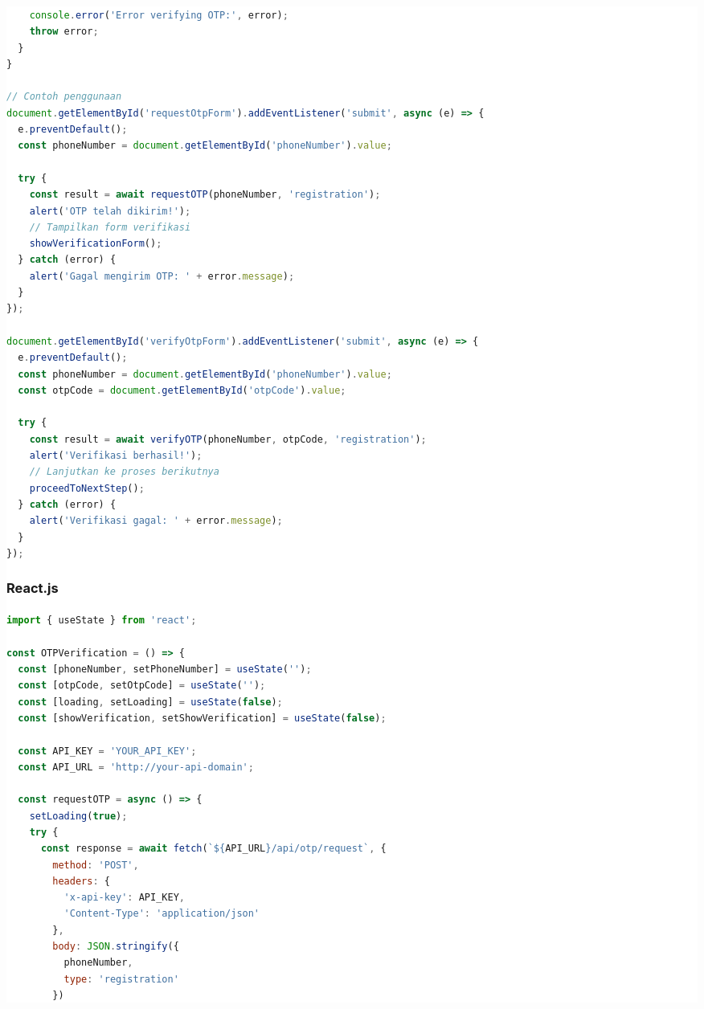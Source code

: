 ```javascript
    console.error('Error verifying OTP:', error);
    throw error;
  }
}

// Contoh penggunaan
document.getElementById('requestOtpForm').addEventListener('submit', async (e) => {
  e.preventDefault();
  const phoneNumber = document.getElementById('phoneNumber').value;
  
  try {
    const result = await requestOTP(phoneNumber, 'registration');
    alert('OTP telah dikirim!');
    // Tampilkan form verifikasi
    showVerificationForm();
  } catch (error) {
    alert('Gagal mengirim OTP: ' + error.message);
  }
});

document.getElementById('verifyOtpForm').addEventListener('submit', async (e) => {
  e.preventDefault();
  const phoneNumber = document.getElementById('phoneNumber').value;
  const otpCode = document.getElementById('otpCode').value;
  
  try {
    const result = await verifyOTP(phoneNumber, otpCode, 'registration');
    alert('Verifikasi berhasil!');
    // Lanjutkan ke proses berikutnya
    proceedToNextStep();
  } catch (error) {
    alert('Verifikasi gagal: ' + error.message);
  }
});
```

### React.js

```jsx
import { useState } from 'react';

const OTPVerification = () => {
  const [phoneNumber, setPhoneNumber] = useState('');
  const [otpCode, setOtpCode] = useState('');
  const [loading, setLoading] = useState(false);
  const [showVerification, setShowVerification] = useState(false);

  const API_KEY = 'YOUR_API_KEY';
  const API_URL = 'http://your-api-domain';

  const requestOTP = async () => {
    setLoading(true);
    try {
      const response = await fetch(`${API_URL}/api/otp/request`, {
        method: 'POST',
        headers: {
          'x-api-key': API_KEY,
          'Content-Type': 'application/json'
        },
        body: JSON.stringify({
          phoneNumber,
          type: 'registration'
        })
```